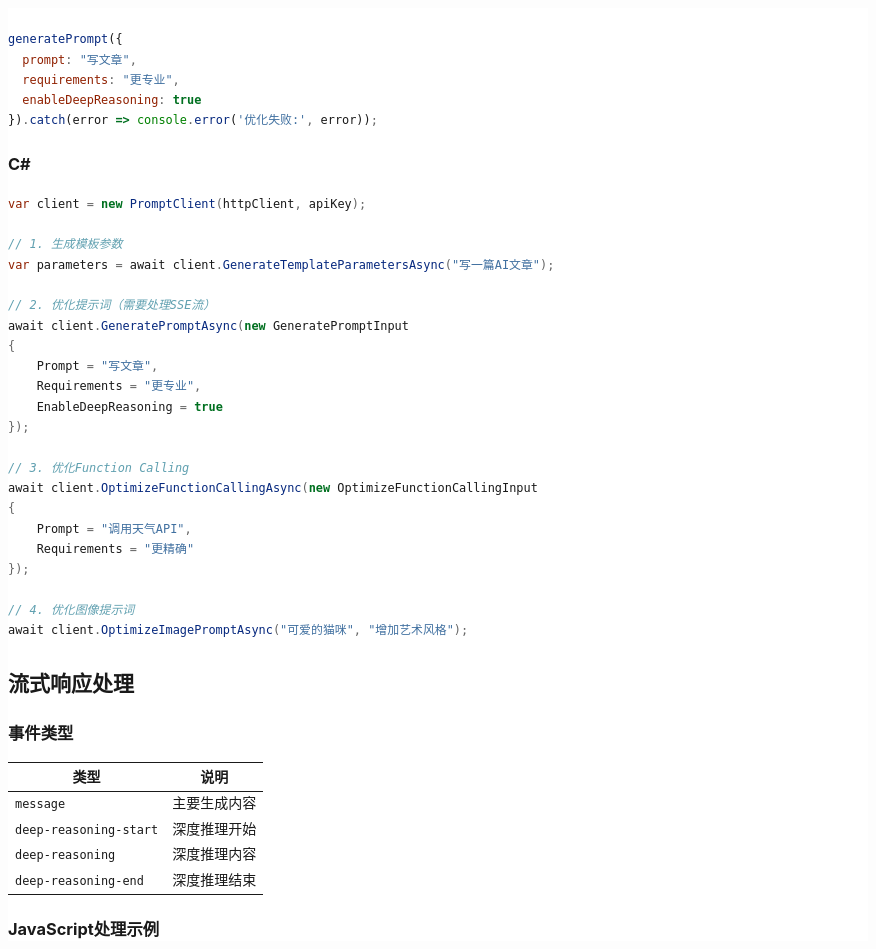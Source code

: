 ```javascript

generatePrompt({
  prompt: "写文章",
  requirements: "更专业",
  enableDeepReasoning: true
}).catch(error => console.error('优化失败:', error));
```

### C#

```csharp
var client = new PromptClient(httpClient, apiKey);

// 1. 生成模板参数
var parameters = await client.GenerateTemplateParametersAsync("写一篇AI文章");

// 2. 优化提示词（需要处理SSE流）
await client.GeneratePromptAsync(new GeneratePromptInput 
{
    Prompt = "写文章",
    Requirements = "更专业",
    EnableDeepReasoning = true
});

// 3. 优化Function Calling
await client.OptimizeFunctionCallingAsync(new OptimizeFunctionCallingInput
{
    Prompt = "调用天气API", 
    Requirements = "更精确"
});

// 4. 优化图像提示词
await client.OptimizeImagePromptAsync("可爱的猫咪", "增加艺术风格");
```

## 流式响应处理

### 事件类型

| 类型 | 说明 |
|------|------|
| `message` | 主要生成内容 |
| `deep-reasoning-start` | 深度推理开始 |
| `deep-reasoning` | 深度推理内容 |
| `deep-reasoning-end` | 深度推理结束 |

### JavaScript处理示例
